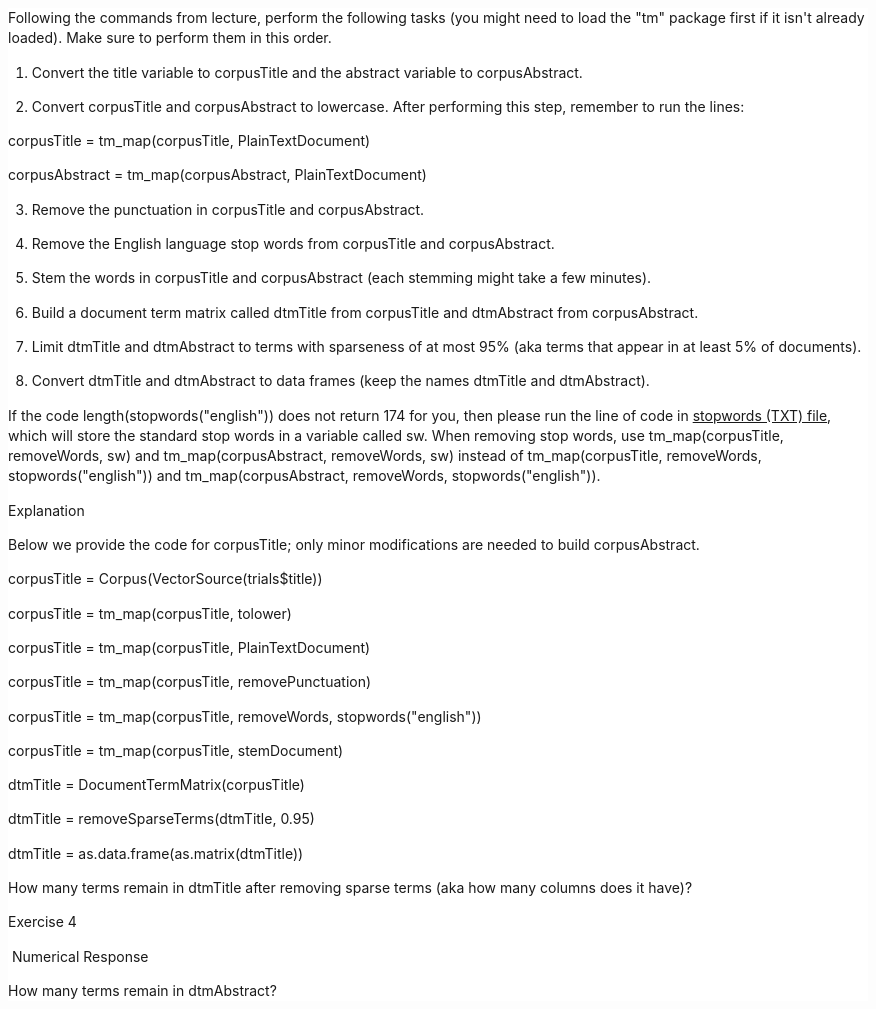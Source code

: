 Following the commands from lecture, perform the following tasks (you might need to load the "tm" package first if it isn't already loaded). Make sure to perform them in this order.

1) Convert the title variable to corpusTitle and the abstract variable to corpusAbstract.

2) Convert corpusTitle and corpusAbstract to lowercase. After performing this step, remember to run the lines:

corpusTitle = tm\_map(corpusTitle, PlainTextDocument)

corpusAbstract = tm\_map(corpusAbstract, PlainTextDocument)

3) Remove the punctuation in corpusTitle and corpusAbstract.

4) Remove the English language stop words from corpusTitle and corpusAbstract.

5) Stem the words in corpusTitle and corpusAbstract (each stemming might take a few minutes).

6) Build a document term matrix called dtmTitle from corpusTitle and dtmAbstract from corpusAbstract.

7) Limit dtmTitle and dtmAbstract to terms with sparseness of at most 95% (aka terms that appear in at least 5% of documents).

8) Convert dtmTitle and dtmAbstract to data frames (keep the names dtmTitle and dtmAbstract).

If the code length(stopwords("english")) does not return 174 for you, then please run the line of code in [stopwords (TXT) file](./resolveuid/805445d847a62c67ea3ec07bc89df40c), which will store the standard stop words in a variable called sw. When removing stop words, use tm\_map(corpusTitle, removeWords, sw) and tm\_map(corpusAbstract, removeWords, sw) instead of tm\_map(corpusTitle, removeWords, stopwords("english")) and tm\_map(corpusAbstract, removeWords, stopwords("english")).

Explanation

Below we provide the code for corpusTitle; only minor modifications are needed to build corpusAbstract.

corpusTitle = Corpus(VectorSource(trials$title))

corpusTitle = tm\_map(corpusTitle, tolower)

corpusTitle = tm\_map(corpusTitle, PlainTextDocument)

corpusTitle = tm\_map(corpusTitle, removePunctuation)

corpusTitle = tm\_map(corpusTitle, removeWords, stopwords("english"))

corpusTitle = tm\_map(corpusTitle, stemDocument)

dtmTitle = DocumentTermMatrix(corpusTitle)

dtmTitle = removeSparseTerms(dtmTitle, 0.95)

dtmTitle = as.data.frame(as.matrix(dtmTitle))

How many terms remain in dtmTitle after removing sparse terms (aka how many columns does it have)?

Exercise 4

&nbsp;Numerical Response&nbsp;

How many terms remain in dtmAbstract?
